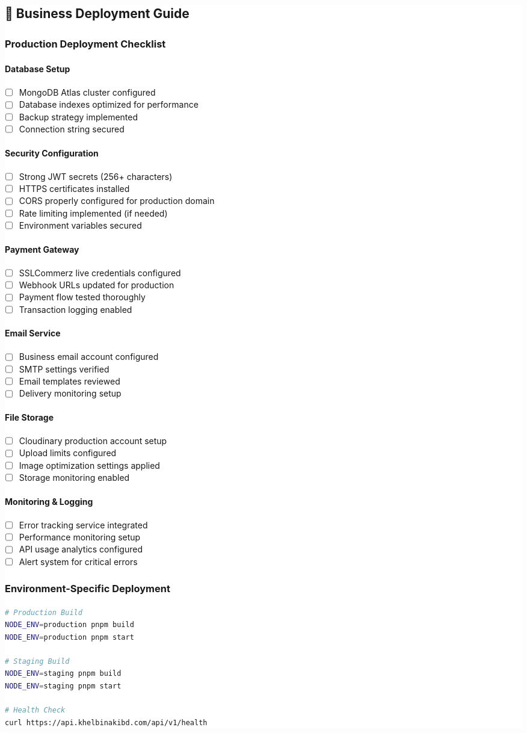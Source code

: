 ## 🚀 Business Deployment Guide

### Production Deployment Checklist

#### Database Setup
- [ ] MongoDB Atlas cluster configured
- [ ] Database indexes optimized for performance
- [ ] Backup strategy implemented
- [ ] Connection string secured

#### Security Configuration
- [ ] Strong JWT secrets (256+ characters)
- [ ] HTTPS certificates installed
- [ ] CORS properly configured for production domain
- [ ] Rate limiting implemented (if needed)
- [ ] Environment variables secured

#### Payment Gateway
- [ ] SSLCommerz live credentials configured
- [ ] Webhook URLs updated for production
- [ ] Payment flow tested thoroughly
- [ ] Transaction logging enabled

#### Email Service
- [ ] Business email account configured
- [ ] SMTP settings verified
- [ ] Email templates reviewed
- [ ] Delivery monitoring setup

#### File Storage
- [ ] Cloudinary production account setup
- [ ] Upload limits configured
- [ ] Image optimization settings applied
- [ ] Storage monitoring enabled

#### Monitoring & Logging
- [ ] Error tracking service integrated
- [ ] Performance monitoring setup
- [ ] API usage analytics configured
- [ ] Alert system for critical errors

### Environment-Specific Deployment

```bash
# Production Build
NODE_ENV=production pnpm build
NODE_ENV=production pnpm start

# Staging Build
NODE_ENV=staging pnpm build
NODE_ENV=staging pnpm start

# Health Check
curl https://api.khelbinakibd.com/api/v1/health
```
